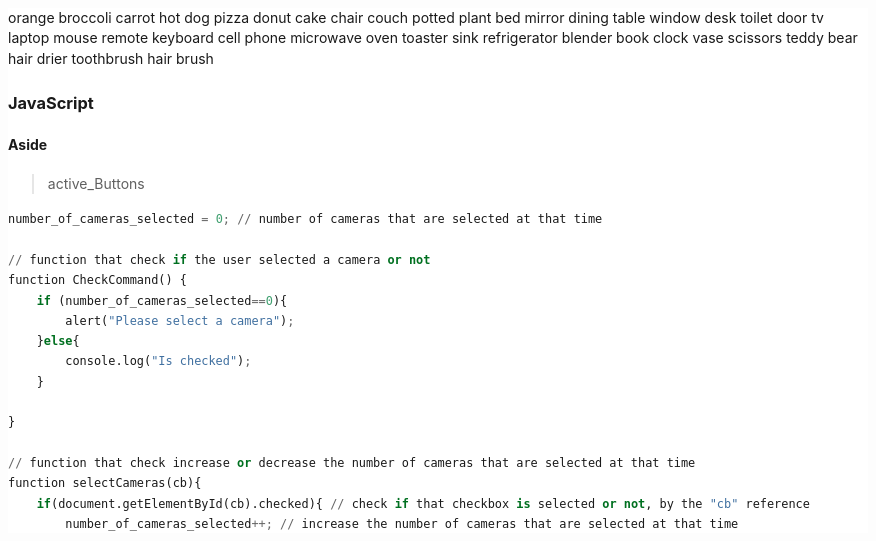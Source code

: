 orange
broccoli
carrot
hot dog
pizza
donut
cake
chair
couch
potted plant
bed
mirror
dining table
window
desk
toilet
door
tv
laptop
mouse
remote
keyboard
cell phone
microwave
oven
toaster
sink
refrigerator
blender
book
clock
vase
scissors
teddy bear
hair drier
toothbrush
hair brush



### JavaScript

#### Aside

> active_Buttons


```python
number_of_cameras_selected = 0; // number of cameras that are selected at that time

// function that check if the user selected a camera or not
function CheckCommand() {
    if (number_of_cameras_selected==0){
        alert("Please select a camera");
    }else{
        console.log("Is checked");
    }
    
}

// function that check increase or decrease the number of cameras that are selected at that time
function selectCameras(cb){
    if(document.getElementById(cb).checked){ // check if that checkbox is selected or not, by the "cb" reference
        number_of_cameras_selected++; // increase the number of cameras that are selected at that time
```